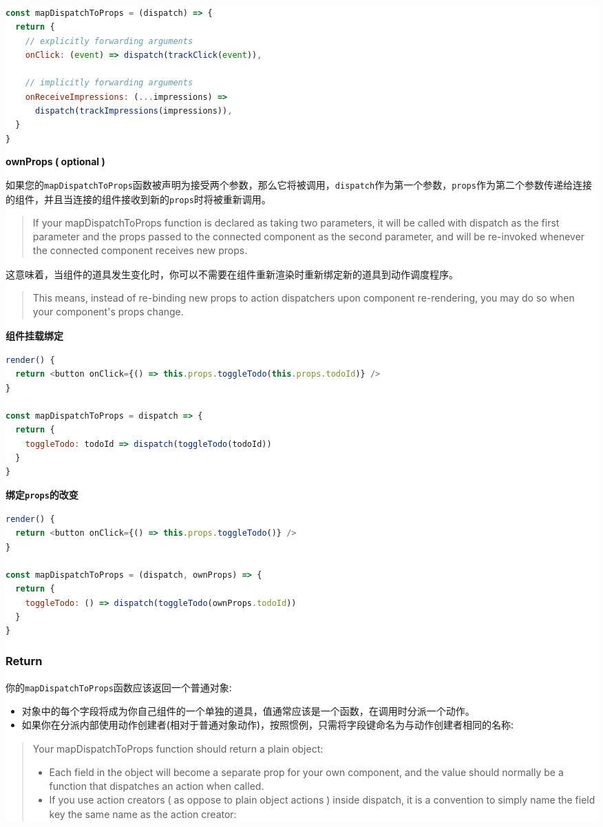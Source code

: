 ```js
const mapDispatchToProps = (dispatch) => {
  return {
    // explicitly forwarding arguments
    onClick: (event) => dispatch(trackClick(event)),

    // implicitly forwarding arguments
    onReceiveImpressions: (...impressions) =>
      dispatch(trackImpressions(impressions)),
  }
}
```

**ownProps ( optional )**

如果您的`mapDispatchToProps`函数被声明为接受两个参数，那么它将被调用，`dispatch`作为第一个参数，`props`作为第二个参数传递给连接的组件，并且当连接的组件接收到新的`props`时将被重新调用。
> If your mapDispatchToProps function is declared as taking two parameters, it will be called with dispatch as the first parameter and the props passed to the connected component as the second parameter, and will be re-invoked whenever the connected component receives new props.

这意味着，当组件的道具发生变化时，你可以不需要在组件重新渲染时重新绑定新的道具到动作调度程序。
> This means, instead of re-binding new props to action dispatchers upon component re-rendering, you may do so when your component's props change.

**组件挂载绑定**

```js
render() {
  return <button onClick={() => this.props.toggleTodo(this.props.todoId)} />
}

const mapDispatchToProps = dispatch => {
  return {
    toggleTodo: todoId => dispatch(toggleTodo(todoId))
  }
}
```

**绑定`props`的改变**

```js
render() {
  return <button onClick={() => this.props.toggleTodo()} />
}

const mapDispatchToProps = (dispatch, ownProps) => {
  return {
    toggleTodo: () => dispatch(toggleTodo(ownProps.todoId))
  }
}
```

### Return

你的`mapDispatchToProps`函数应该返回一个普通对象:
- 对象中的每个字段将成为你自己组件的一个单独的道具，值通常应该是一个函数，在调用时分派一个动作。
- 如果你在分派内部使用动作创建者(相对于普通对象动作)，按照惯例，只需将字段键命名为与动作创建者相同的名称:
> Your mapDispatchToProps function should return a plain object:
> - Each field in the object will become a separate prop for your own component, and the value should normally be a function that dispatches an action when called.
> - If you use action creators ( as oppose to plain object actions ) inside dispatch, it is a convention to simply name the field key the same name as the action creator:
